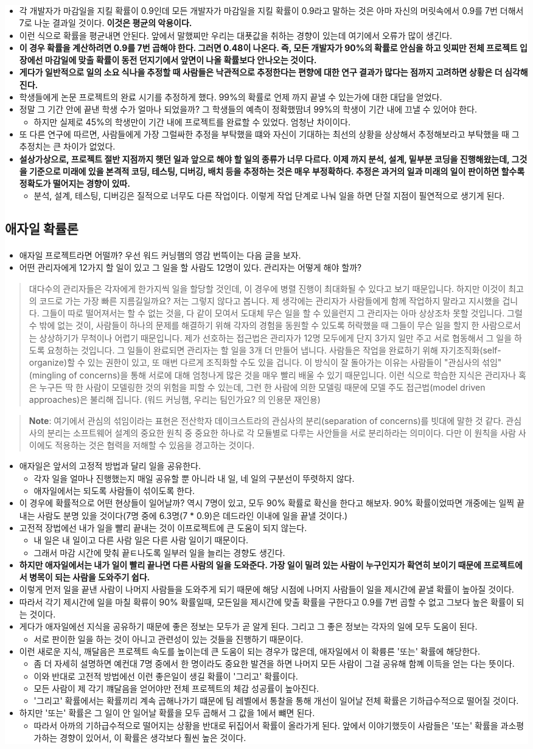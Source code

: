 - 각 개발자가 마감일을 지킬 확률이 0.9인데 모든 개발자가 마감일을 지킬 확률이 0.9라고 말하는 것은 아마 자신의 머릿속에서 0.9를 7번 더해서 7로 나눈 결과일 것이다. <b>이것은 평균의 악용이다.</b>
- 이런 식으로 확률을 평균내면 안된다. 앞에서 말했찌만 우리는 대푯값을 취하는 경향이 있는데 여기에서 오류가 많이 생긴다.
- <b>이 경우 확률을 계산하려면 0.9를 7번 곱해야 한다. 그러면 0.48이 나온다. 즉, 모든 개발자가 90%의 확률로 안심을 하고 잇찌만 전체 프로젝트 입장에선 마감일에 맞출 확률이 동전 던지기에서 앞면이 나올 확률보다 안나오는 것이다.</b>
- <b>게다가 일반적으로 일의 소요 식나을 추정할 때 사람들은 낙관적으로 추정한다는 편향에 대한 연구 결과가 많다는 점까지 고려하면 상황은 더 심각해진다.</b>
- 학생들에게 논문 프로젝트의 완료 시기를 추정하게 했다. 99%의 확률로 언제 까지 끝낼 수 있는가에 대한 대답을 얻었다.
- 정말 그 기간 안에 끝낸 학생 수가 얼마나 되었을까? 그 학생들의 예측이 정확했땀녀 99%의 학생이 기간 내에 끄낼 수 있어야 한다.
  - 하지만 실제로 45%의 학생만이 기간 내에 프로젝트를 완료할 수 있었다. 엄청난 차이이다.
- 또 다른 연구에 따르면, 사람들에게 가장 그럴싸한 추정을 부탁했을 떄와 자신이 기대하는 최선의 상황을 상상해서 추정해보라고 부탁했을 때 그 추정치는 큰 차이가 없었다.
- <b>설상가상으로, 프로젝트 절반 지점까지 햇던 일과 앞으로 해야 할 일의 종류가 너무 다르다. 이제 까지 분석, 설계, 밑부분 코딩을 진행해왔는데, 그것을 기준으로 미래에 있을 본격적 코딩, 테스팅, 디버깅, 배치 등을 추정하는 것은 매우 부정확하다. 추정은 과거의 일과 미래의 일이 판이하면 할수록 정확도가 떨어지는 경향이 있따.</b>
  - 분석, 설계, 테스팅, 디버깅은 질적으로 너무도 다른 작업이다. 이렇게 작업 단계로 나눠 일을 하면 단절 지점이 필연적으로 생기게 된다.

## 애자일 확률론
- 애자일 프로젝트라면 어떨까? 우선 워드 커닝햄의 영감 번뜩이는 다음 글을 보자.
- 어떤 관리자에게 12가지 할 일이 있고 그 일을 할 사람도 12명이 있다. 관리자는 어떻게 해야 할까?

> 대다수의 관리자들은 각자에게 한가지씩 일을 할당할 것인데, 이 경우에 병렬 진행이 최대화될 수 있다고 보기 때문입니다. 하지만 이것이 최고의 코드로 가는 가장 빠른 지름길일까요? 저는 그렇지 않다고 봅니다. 제 생각에는 관리자가 사람들에게 함께 작업하지 말라고 지시했을 겁니다. 그들이 따로 떨어져서는 할 수 없는 것을, 다 같이 모여서 도대체 무슨 일을 할 수 있을런지 그 관리자는 아마 상상조차 못할 것입니다. 그럴 수 밖에 없는 것이, 사람들이 하나의 문제를 해결하기 위해 각자의 경험을 동원할 수 있도록 허락했을 때 그들이 무슨 일을 할지 한 사람으로서는 상상하기가 무척이나 어렵기 때문입니다.
제가 선호하는 접근법은 관리자가 12명 모두에게 단지 3가지 일만 주고 서로 협동해서 그 일을 하도록 요청하는 것입니다. 그 일들이 완료되면 관리자는 할 일을 3개 더 만들어 냅니다. 사람들은 작업을 완료하기 위해 자기조직화(self-organize)할 수 있는 권한이 있고, 또 매번 다르게 조직화할 수도 있을 겁니다. 이 방식이 잘 돌아가는 이유는 사람들이 "관심사의 섞임"(mingling of concerns)을 통해 서로에 대해 엄청나게 많은 것을 매우 빨리 배울 수 있기 때문입니다. 이런 식으로 학습한 지식은 관리자나 혹은 누구든 딱 한 사람이 모델링한 것의 위험을 피할 수 있는데, 그런 한 사람에 의한 모델링 때문에 모델 주도 접근법(model driven approaches)은 불리해 집니다. (워드 커닝햄, 우리는 팀인가요? 의 인용문 재인용)

> **Note**: 여기에서 관심의 섞임이라는 표현은 전산학자 데이크스트라의 관심사의 분리(separation of concerns)를 빗대에 말한 것 같다. 관심사의 분리는 소프트웨어 설계의 중요한 원칙 중 중요한 하나로 각 모듈별로 다루는 사안들을 서로 분리하라는 의미이다. 다만 이 원칙을 사람 사이에도 적용하는 것은 협력을 저해할 수 있음을 경고하는 것이다.

- 애자일은 앞서의 고정적 방법과 달리 일을 공유한다. 
  - 각자 일을 얼마나 진행했는지 매일 공유할 뿐 아니라 내 일, 네 일의 구분선이 뚜렷하지 않다. 
  - 애자일에서는 되도록 사람들이 섞이도록 한다.
- 이 경우에 확률적으로 어떤 현상들이 일어날까? 역시 7명이 있고, 모두 90% 확률로 확신을 한다고 해보자. 90% 확률이었따면 개중에는 일찍 끝내는 사람도 분명 있을 것이다(7명 중에 6.3명(7 * 0.9)은 데드라인 이내에 일을 끝낼 것이다.) 
- 고전적 장법에선 내가 일을 빨리 끝내는 것이 이프로젝트에 큰 도움이 되지 않는다.
  - 내 일은 내 일이고 다른 사람 일은 다른 사람 일이기 때문이다.
  - 그래서 마감 시간에 맞춰 끝ㅌ나도록 일부러 일을 늘리는 경향도 생긴다.
- <b>하지만 애자일에서는 내가 일이 빨리 끝나면 다른 사람의 일을 도와준다. 가장 일이 밀려 있는 사람이 누구인지가 확연히 보이기 때문에 프로젝트에서 병목이 되는 사람을 도와주기 쉽다.</b>
- 이렇게 먼저 일을 끝낸 사람이 나머지 사람들을 도와주게 되기 때문에 해당 시점에 나머지 사람들이 일을 제시간에 끝낼 확률이 높아질 것이다.
- 따라서 각기 제시간에 일을 마칠 확류이 90% 확률일때, 모든일을 제시간에 맞출 확률을 구한다고 0.9를 7번 곱할 수 없고 그보다 높은 확률이 되는 것이다.
- 게다가 애자일에선 지식을 공유하기 때문에 좋은 정보는 모두가 곧 알게 된다. 그리고 그 좋은 정보는 각자의 일에 모두 도움이 된다.
  - 서로 판이한 일을 하는 것이 아니고 관련성이 있는 것들을 진행하기 때문이다.
- 이런 새로운 지식, 깨달음은 프로젝트 속도를 높이는데 큰 도움이 되는 경우가 많은데, 애자일에서 이 확륭른 '또는' 확률에 해당한다.
  - 좀 더 자세히 설명하면 예컨대 7명 중에서 한 명이라도 중요한 발견을 하면 나머지 모든 사람이 그걸 공유해 함꼐 이득을 얻는 다는 뜻이다.
  - 이와 반대로 고전적 방법에선 이런 좋은일이 생길 확률이 '그리고' 확률이다.
  - 모든 사람이 제 각기 꺠달음을 얻어야만 전체 프로젝트의 체감 성공률이 높아진다.
  - '그리고' 확률에서는 확률끼리 계속 곱해나가기 떄문에 팀 레벨에서 통찰을 통해 개선이 일어날 전체 확률은 기하급수적으로 떨어질 것이다.
- 하지만 '또는' 확률은 그 일이 안 일어날 확률을 모두 곱해서 그 값을 1에서 뺴면 된다.
  - 따라서 아까의 기하급수적으로 떨어지는 상황을 반대로 뒤집어서 확률이 올라가게 된다. 앞에서 이야기했듯이 사람들은 '또는' 확률을 과소평가하는 경향이 있어서, 이 확률은 생각보다 훨씬 높은 것이다.
